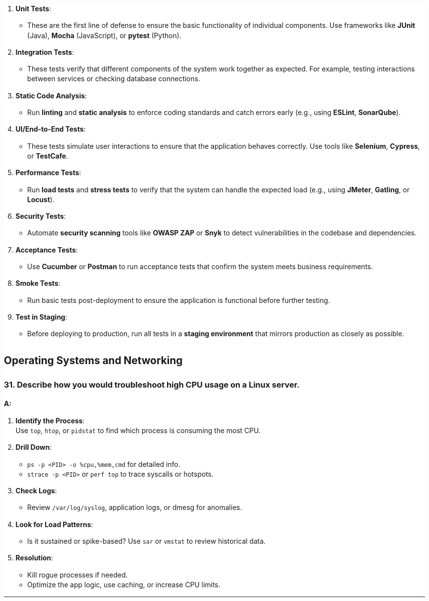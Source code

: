 1. **Unit Tests**:  
   - These are the first line of defense to ensure the basic functionality of individual components. Use frameworks like **JUnit** (Java), **Mocha** (JavaScript), or **pytest** (Python).

2. **Integration Tests**:  
   - These tests verify that different components of the system work together as expected. For example, testing interactions between services or checking database connections.

3. **Static Code Analysis**:  
   - Run **linting** and **static analysis** to enforce coding standards and catch errors early (e.g., using **ESLint**, **SonarQube**).

4. **UI/End-to-End Tests**:  
   - These tests simulate user interactions to ensure that the application behaves correctly. Use tools like **Selenium**, **Cypress**, or **TestCafe**.

5. **Performance Tests**:  
   - Run **load tests** and **stress tests** to verify that the system can handle the expected load (e.g., using **JMeter**, **Gatling**, or **Locust**).

6. **Security Tests**:  
   - Automate **security scanning** tools like **OWASP ZAP** or **Snyk** to detect vulnerabilities in the codebase and dependencies.

7. **Acceptance Tests**:  
   - Use **Cucumber** or **Postman** to run acceptance tests that confirm the system meets business requirements.

8. **Smoke Tests**:  
   - Run basic tests post-deployment to ensure the application is functional before further testing.

9. **Test in Staging**:  
   - Before deploying to production, run all tests in a **staging environment** that mirrors production as closely as possible.


## Operating Systems and Networking

### **31. Describe how you would troubleshoot high CPU usage on a Linux server.**

**A:**  
1. **Identify the Process**:  
   Use `top`, `htop`, or `pidstat` to find which process is consuming the most CPU.

2. **Drill Down**:  
   - `ps -p <PID> -o %cpu,%mem,cmd` for detailed info.  
   - `strace -p <PID>` or `perf top` to trace syscalls or hotspots.

3. **Check Logs**:  
   - Review `/var/log/syslog`, application logs, or dmesg for anomalies.

4. **Look for Load Patterns**:  
   - Is it sustained or spike-based? Use `sar` or `vmstat` to review historical data.

5. **Resolution**:  
   - Kill rogue processes if needed.  
   - Optimize the app logic, use caching, or increase CPU limits.

---